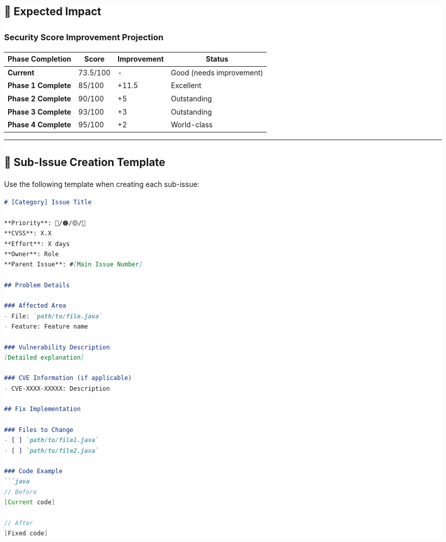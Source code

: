 
## 🎯 Expected Impact

### Security Score Improvement Projection

| Phase Completion | Score | Improvement | Status |
|------------------|-------|-------------|--------|
| **Current** | 73.5/100 | - | Good (needs improvement) |
| **Phase 1 Complete** | 85/100 | +11.5 | Excellent |
| **Phase 2 Complete** | 90/100 | +5 | Outstanding |
| **Phase 3 Complete** | 93/100 | +3 | Outstanding |
| **Phase 4 Complete** | 95/100 | +2 | World-class |

---

## 📝 Sub-Issue Creation Template

Use the following template when creating each sub-issue:

```markdown
# [Category] Issue Title

**Priority**: 🔴/🟠/🟡/🔵  
**CVSS**: X.X  
**Effort**: X days  
**Owner**: Role  
**Parent Issue**: #[Main Issue Number]

## Problem Details

### Affected Area
- File: `path/to/file.java`
- Feature: Feature name

### Vulnerability Description
[Detailed explanation]

### CVE Information (if applicable)
- CVE-XXXX-XXXXX: Description

## Fix Implementation

### Files to Change
- [ ] `path/to/file1.java`
- [ ] `path/to/file2.java`

### Code Example
```java
// Before
[Current code]

// After
[Fixed code]
```
